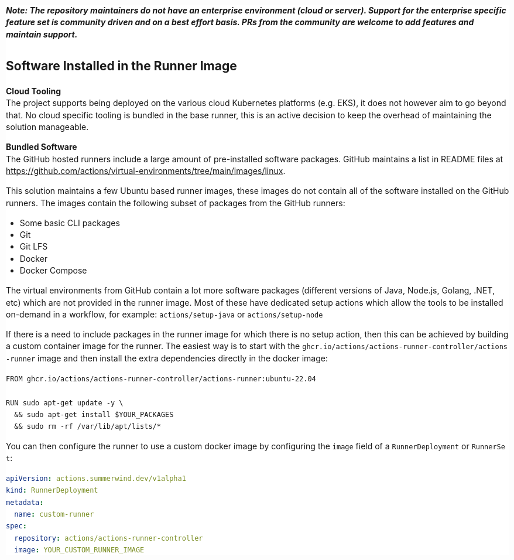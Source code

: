 **_Note: The repository maintainers do not have an enterprise environment (cloud or server). Support for the enterprise specific feature set is community driven and on a best effort basis. PRs from the community are welcome to add features and maintain support._**

## Software Installed in the Runner Image

**Cloud Tooling**<br />
The project supports being deployed on the various cloud Kubernetes platforms (e.g. EKS), it does not however aim to go beyond that. No cloud specific tooling is bundled in the base runner, this is an active decision to keep the overhead of maintaining the solution manageable.

**Bundled Software**<br />
The GitHub hosted runners include a large amount of pre-installed software packages. GitHub maintains a list in README files at <https://github.com/actions/virtual-environments/tree/main/images/linux>.

This solution maintains a few Ubuntu based runner images, these images do not contain all of the software installed on the GitHub runners. The images contain the following subset of packages from the GitHub runners:

- Some basic CLI packages
- Git
- Git LFS
- Docker
- Docker Compose

The virtual environments from GitHub contain a lot more software packages (different versions of Java, Node.js, Golang, .NET, etc) which are not provided in the runner image. Most of these have dedicated setup actions which allow the tools to be installed on-demand in a workflow, for example: `actions/setup-java` or `actions/setup-node`

If there is a need to include packages in the runner image for which there is no setup action, then this can be achieved by building a custom container image for the runner. The easiest way is to start with the `ghcr.io/actions/actions-runner-controller/actions-runner` image and then install the extra dependencies directly in the docker image:

```shell
FROM ghcr.io/actions/actions-runner-controller/actions-runner:ubuntu-22.04

RUN sudo apt-get update -y \
  && sudo apt-get install $YOUR_PACKAGES
  && sudo rm -rf /var/lib/apt/lists/*
```

You can then configure the runner to use a custom docker image by configuring the `image` field of a `RunnerDeployment` or `RunnerSet`:

```yaml
apiVersion: actions.summerwind.dev/v1alpha1
kind: RunnerDeployment
metadata:
  name: custom-runner
spec:
  repository: actions/actions-runner-controller
  image: YOUR_CUSTOM_RUNNER_IMAGE
```
